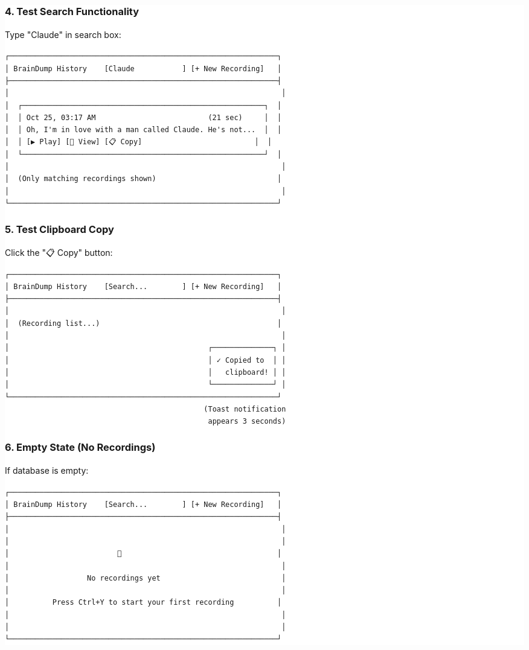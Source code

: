 ### 4. Test Search Functionality

Type "Claude" in search box:

```
┌──────────────────────────────────────────────────────────────┐
│ BrainDump History    [Claude           ] [+ New Recording]   │
├──────────────────────────────────────────────────────────────┤
│                                                               │
│  ┌────────────────────────────────────────────────────────┐  │
│  │ Oct 25, 03:17 AM                          (21 sec)     │  │
│  │ Oh, I'm in love with a man called Claude. He's not...  │  │
│  │ [▶ Play] [📄 View] [📋 Copy]                          │  │
│  └────────────────────────────────────────────────────────┘  │
│                                                               │
│  (Only matching recordings shown)                            │
│                                                               │
└──────────────────────────────────────────────────────────────┘
```

### 5. Test Clipboard Copy

Click the "📋 Copy" button:

```
┌──────────────────────────────────────────────────────────────┐
│ BrainDump History    [Search...        ] [+ New Recording]   │
├──────────────────────────────────────────────────────────────┤
│                                                               │
│  (Recording list...)                                         │
│                                                               │
│                                              ┌──────────────┐ │
│                                              │ ✓ Copied to  │ │
│                                              │   clipboard! │ │
│                                              └──────────────┘ │
└──────────────────────────────────────────────────────────────┘
                                              (Toast notification
                                               appears 3 seconds)
```

### 6. Empty State (No Recordings)

If database is empty:

```
┌──────────────────────────────────────────────────────────────┐
│ BrainDump History    [Search...        ] [+ New Recording]   │
├──────────────────────────────────────────────────────────────┤
│                                                               │
│                                                               │
│                         🎤                                    │
│                                                               │
│                  No recordings yet                            │
│                                                               │
│          Press Ctrl+Y to start your first recording          │
│                                                               │
│                                                               │
└──────────────────────────────────────────────────────────────┘
```
